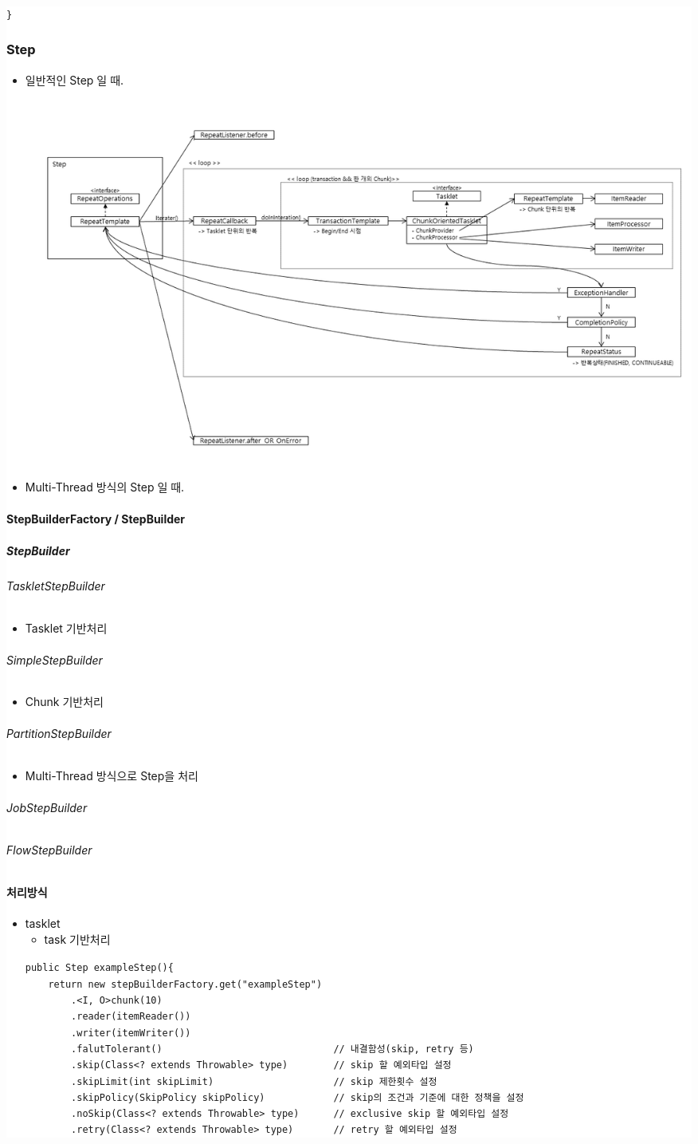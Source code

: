 ```
}
```

### Step
- 일반적인 Step 일 때.
  ![Spring Batch, Step, Architecture](https://github.com/zlagusdbs/study/blob/2bc44afebdd3cf36efdf7a1866f4713751bbaa3a/resource/Prog,%20Spring%20Batch,%20architecture.PNG)

- Multi-Thread 방식의 Step 일 때.

#### StepBuilderFactory / StepBuilder

##### StepBuilder
###### TaskletStepBuilder
- Tasklet 기반처리

###### SimpleStepBuilder
- Chunk 기반처리

###### PartitionStepBuilder
- Multi-Thread 방식으로 Step을 처리

###### JobStepBuilder

###### FlowStepBuilder

#### 처리방식
- tasklet
  - task 기반처리
  ```
  public Step exampleStep(){
      return new stepBuilderFactory.get("exampleStep")
          .<I, O>chunk(10)
          .reader(itemReader())
          .writer(itemWriter())
          .falutTolerant()                              // 내결함성(skip, retry 등)
          .skip(Class<? extends Throwable> type)        // skip 할 예외타입 설정
          .skipLimit(int skipLimit)                     // skip 제한횟수 설정
          .skipPolicy(SkipPolicy skipPolicy)            // skip의 조건과 기준에 대한 정책을 설정
          .noSkip(Class<? extends Throwable> type)      // exclusive skip 할 예외타입 설정
          .retry(Class<? extends Throwable> type)       // retry 할 예외타입 설정
  ```